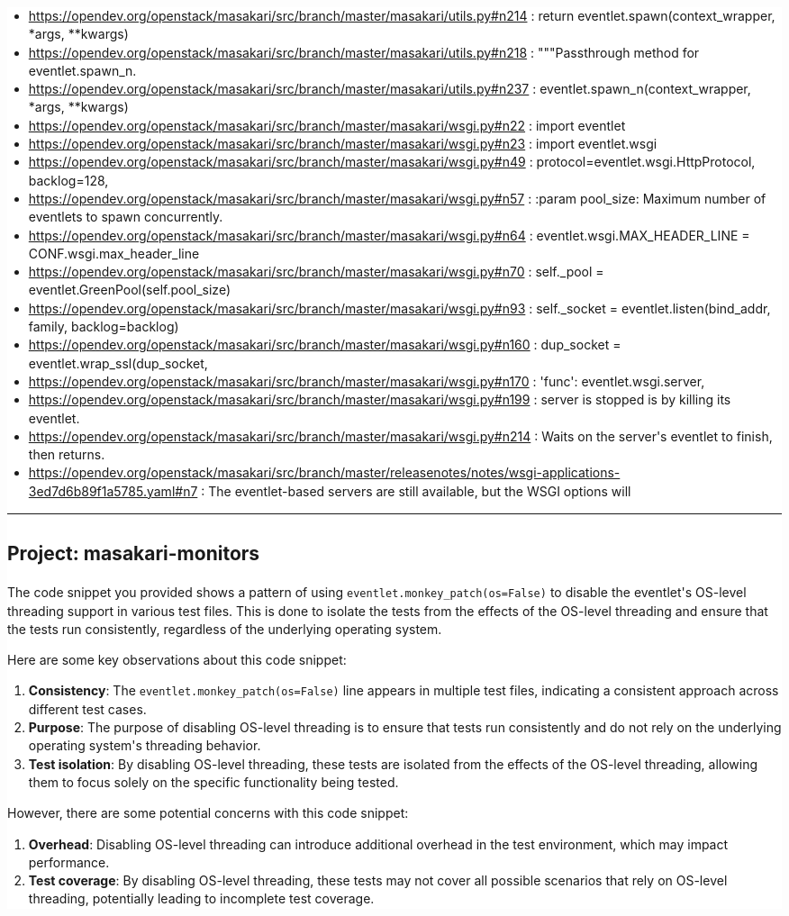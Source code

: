 - https://opendev.org/openstack/masakari/src/branch/master/masakari/utils.py#n214 : return eventlet.spawn(context_wrapper, *args, **kwargs)
- https://opendev.org/openstack/masakari/src/branch/master/masakari/utils.py#n218 : """Passthrough method for eventlet.spawn_n.
- https://opendev.org/openstack/masakari/src/branch/master/masakari/utils.py#n237 : eventlet.spawn_n(context_wrapper, *args, **kwargs)
- https://opendev.org/openstack/masakari/src/branch/master/masakari/wsgi.py#n22 : import eventlet
- https://opendev.org/openstack/masakari/src/branch/master/masakari/wsgi.py#n23 : import eventlet.wsgi
- https://opendev.org/openstack/masakari/src/branch/master/masakari/wsgi.py#n49 : protocol=eventlet.wsgi.HttpProtocol, backlog=128,
- https://opendev.org/openstack/masakari/src/branch/master/masakari/wsgi.py#n57 : :param pool_size: Maximum number of eventlets to spawn concurrently.
- https://opendev.org/openstack/masakari/src/branch/master/masakari/wsgi.py#n64 : eventlet.wsgi.MAX_HEADER_LINE = CONF.wsgi.max_header_line
- https://opendev.org/openstack/masakari/src/branch/master/masakari/wsgi.py#n70 : self._pool = eventlet.GreenPool(self.pool_size)
- https://opendev.org/openstack/masakari/src/branch/master/masakari/wsgi.py#n93 : self._socket = eventlet.listen(bind_addr, family, backlog=backlog)
- https://opendev.org/openstack/masakari/src/branch/master/masakari/wsgi.py#n160 : dup_socket = eventlet.wrap_ssl(dup_socket,
- https://opendev.org/openstack/masakari/src/branch/master/masakari/wsgi.py#n170 : 'func': eventlet.wsgi.server,
- https://opendev.org/openstack/masakari/src/branch/master/masakari/wsgi.py#n199 : server is stopped is by killing its eventlet.
- https://opendev.org/openstack/masakari/src/branch/master/masakari/wsgi.py#n214 : Waits on the server's eventlet to finish, then returns.
- https://opendev.org/openstack/masakari/src/branch/master/releasenotes/notes/wsgi-applications-3ed7d6b89f1a5785.yaml#n7 : The eventlet-based servers are still available, but the WSGI options will

***

## Project: masakari-monitors
The code snippet you provided shows a pattern of using `eventlet.monkey_patch(os=False)` to disable the eventlet's OS-level threading support in various test files. This is done to isolate the tests from the effects of the OS-level threading and ensure that the tests run consistently, regardless of the underlying operating system.

Here are some key observations about this code snippet:

1. **Consistency**: The `eventlet.monkey_patch(os=False)` line appears in multiple test files, indicating a consistent approach across different test cases.
2. **Purpose**: The purpose of disabling OS-level threading is to ensure that tests run consistently and do not rely on the underlying operating system's threading behavior.
3. **Test isolation**: By disabling OS-level threading, these tests are isolated from the effects of the OS-level threading, allowing them to focus solely on the specific functionality being tested.

However, there are some potential concerns with this code snippet:

1. **Overhead**: Disabling OS-level threading can introduce additional overhead in the test environment, which may impact performance.
2. **Test coverage**: By disabling OS-level threading, these tests may not cover all possible scenarios that rely on OS-level threading, potentially leading to incomplete test coverage.

